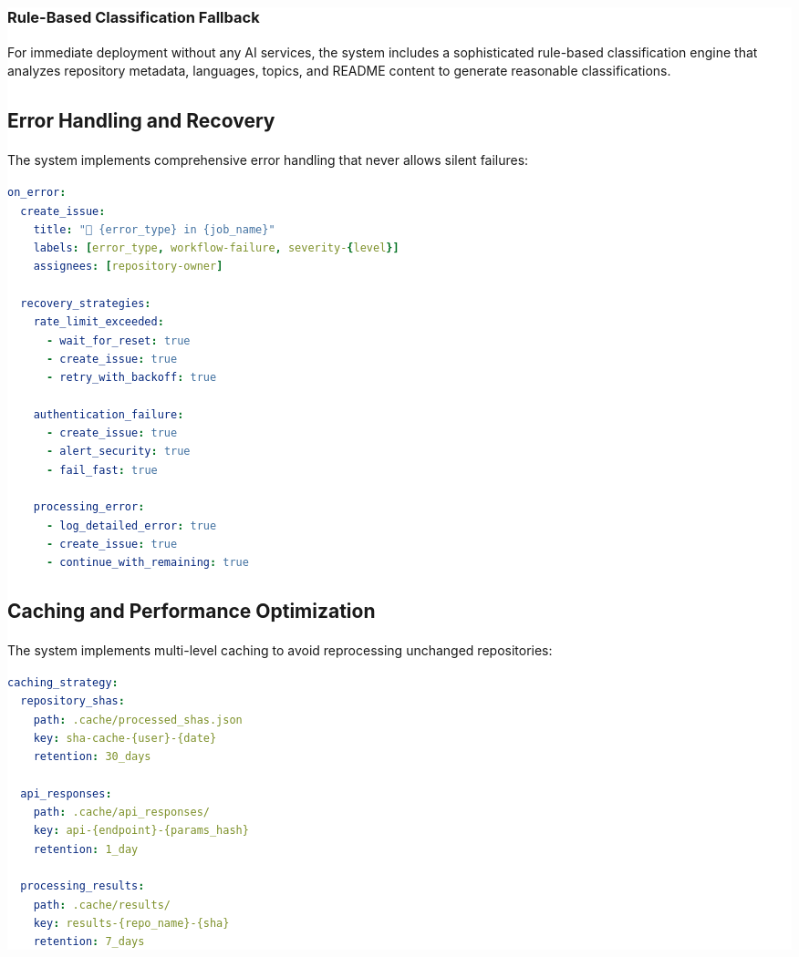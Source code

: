 ### Rule-Based Classification Fallback

For immediate deployment without any AI services, the system includes a sophisticated rule-based classification engine that analyzes repository metadata, languages, topics, and README content to generate reasonable classifications.

## Error Handling and Recovery

The system implements comprehensive error handling that never allows silent failures:

```yaml
on_error:
  create_issue:
    title: "🚨 {error_type} in {job_name}"
    labels: [error_type, workflow-failure, severity-{level}]
    assignees: [repository-owner]
    
  recovery_strategies:
    rate_limit_exceeded:
      - wait_for_reset: true
      - create_issue: true
      - retry_with_backoff: true
      
    authentication_failure:
      - create_issue: true
      - alert_security: true
      - fail_fast: true
      
    processing_error:
      - log_detailed_error: true
      - create_issue: true
      - continue_with_remaining: true
```

## Caching and Performance Optimization

The system implements multi-level caching to avoid reprocessing unchanged repositories:

```yaml
caching_strategy:
  repository_shas:
    path: .cache/processed_shas.json
    key: sha-cache-{user}-{date}
    retention: 30_days
    
  api_responses:
    path: .cache/api_responses/
    key: api-{endpoint}-{params_hash}
    retention: 1_day
    
  processing_results:
    path: .cache/results/
    key: results-{repo_name}-{sha}
    retention: 7_days
```
